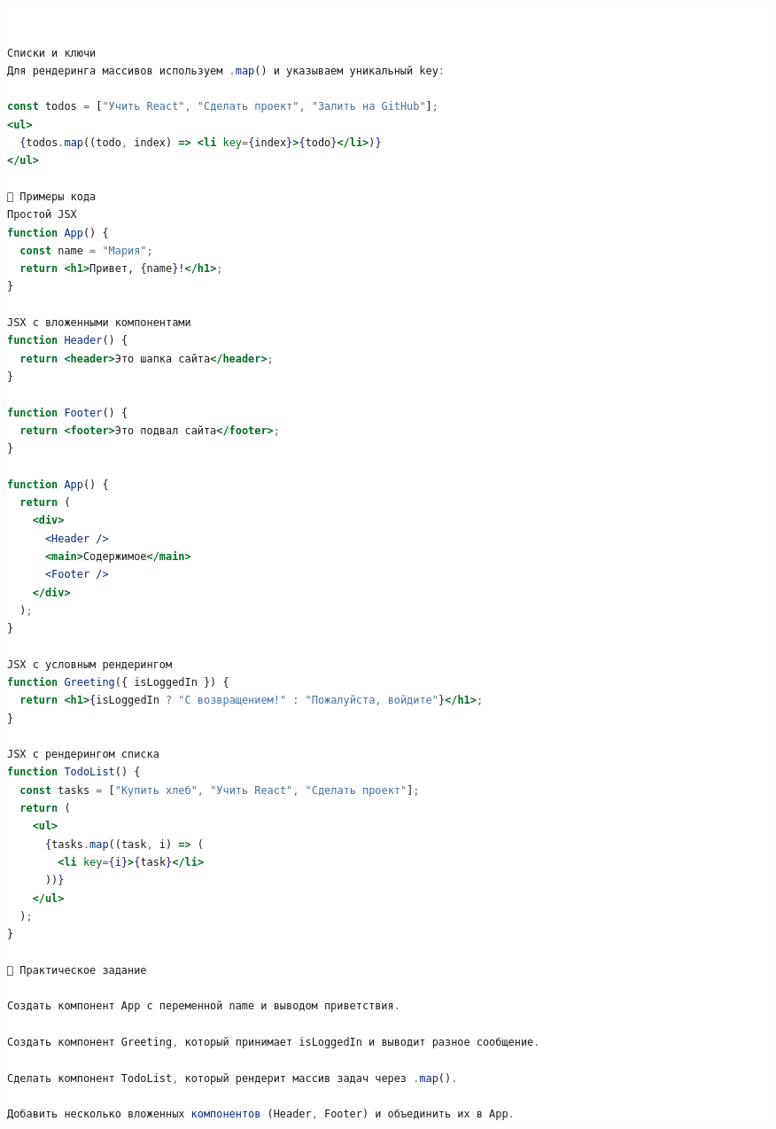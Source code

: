 ```jsx


Списки и ключи
Для рендеринга массивов используем .map() и указываем уникальный key:

const todos = ["Учить React", "Сделать проект", "Залить на GitHub"];
<ul>
  {todos.map((todo, index) => <li key={index}>{todo}</li>)}
</ul>

🔹 Примеры кода
Простой JSX
function App() {
  const name = "Мария";
  return <h1>Привет, {name}!</h1>;
}

JSX с вложенными компонентами
function Header() {
  return <header>Это шапка сайта</header>;
}

function Footer() {
  return <footer>Это подвал сайта</footer>;
}

function App() {
  return (
    <div>
      <Header />
      <main>Содержимое</main>
      <Footer />
    </div>
  );
}

JSX с условным рендерингом
function Greeting({ isLoggedIn }) {
  return <h1>{isLoggedIn ? "С возвращением!" : "Пожалуйста, войдите"}</h1>;
}

JSX с рендерингом списка
function TodoList() {
  const tasks = ["Купить хлеб", "Учить React", "Сделать проект"];
  return (
    <ul>
      {tasks.map((task, i) => (
        <li key={i}>{task}</li>
      ))}
    </ul>
  );
}

🔹 Практическое задание

Создать компонент App с переменной name и выводом приветствия.

Создать компонент Greeting, который принимает isLoggedIn и выводит разное сообщение.

Сделать компонент TodoList, который рендерит массив задач через .map().

Добавить несколько вложенных компонентов (Header, Footer) и объединить их в App.

```